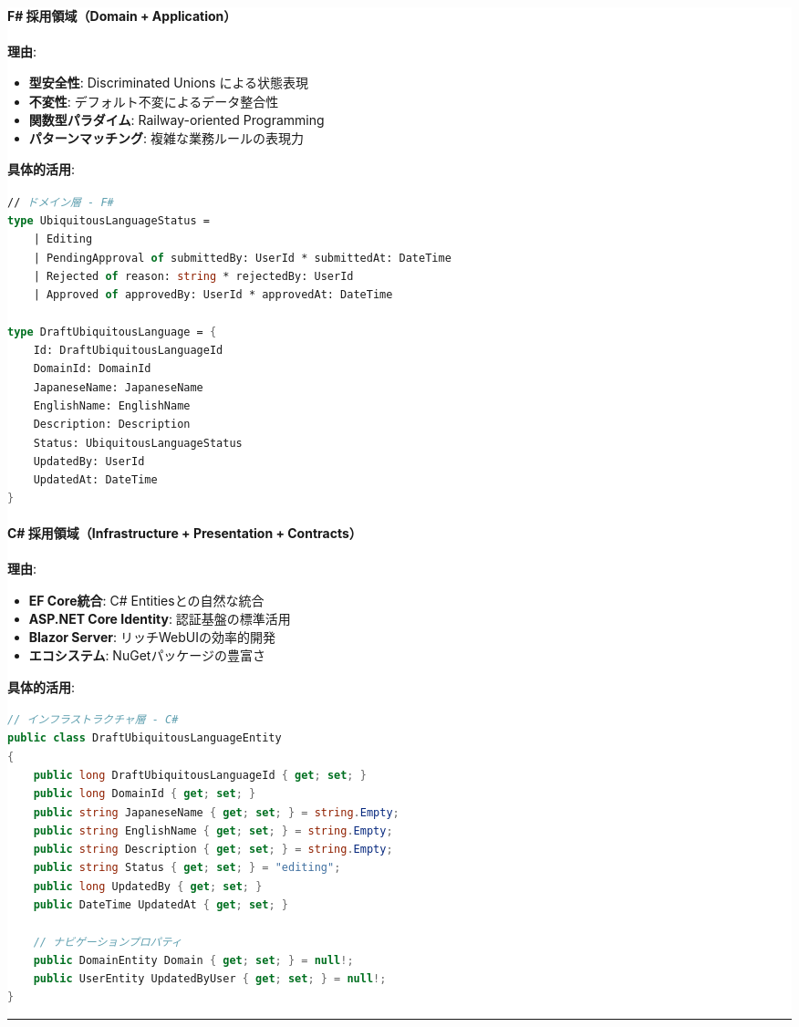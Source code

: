 #### F# 採用領域（Domain + Application）
**理由**:
- **型安全性**: Discriminated Unions による状態表現
- **不変性**: デフォルト不変によるデータ整合性
- **関数型パラダイム**: Railway-oriented Programming
- **パターンマッチング**: 複雑な業務ルールの表現力

**具体的活用**:
```fsharp
// ドメイン層 - F#
type UbiquitousLanguageStatus =
    | Editing
    | PendingApproval of submittedBy: UserId * submittedAt: DateTime
    | Rejected of reason: string * rejectedBy: UserId
    | Approved of approvedBy: UserId * approvedAt: DateTime

type DraftUbiquitousLanguage = {
    Id: DraftUbiquitousLanguageId
    DomainId: DomainId
    JapaneseName: JapaneseName
    EnglishName: EnglishName
    Description: Description
    Status: UbiquitousLanguageStatus
    UpdatedBy: UserId
    UpdatedAt: DateTime
}
```

#### C# 採用領域（Infrastructure + Presentation + Contracts）
**理由**:
- **EF Core統合**: C# Entitiesとの自然な統合
- **ASP.NET Core Identity**: 認証基盤の標準活用
- **Blazor Server**: リッチWebUIの効率的開発
- **エコシステム**: NuGetパッケージの豊富さ

**具体的活用**:
```csharp
// インフラストラクチャ層 - C#
public class DraftUbiquitousLanguageEntity
{
    public long DraftUbiquitousLanguageId { get; set; }
    public long DomainId { get; set; }
    public string JapaneseName { get; set; } = string.Empty;
    public string EnglishName { get; set; } = string.Empty;
    public string Description { get; set; } = string.Empty;
    public string Status { get; set; } = "editing";
    public long UpdatedBy { get; set; }
    public DateTime UpdatedAt { get; set; }
    
    // ナビゲーションプロパティ
    public DomainEntity Domain { get; set; } = null!;
    public UserEntity UpdatedByUser { get; set; } = null!;
}
```

---